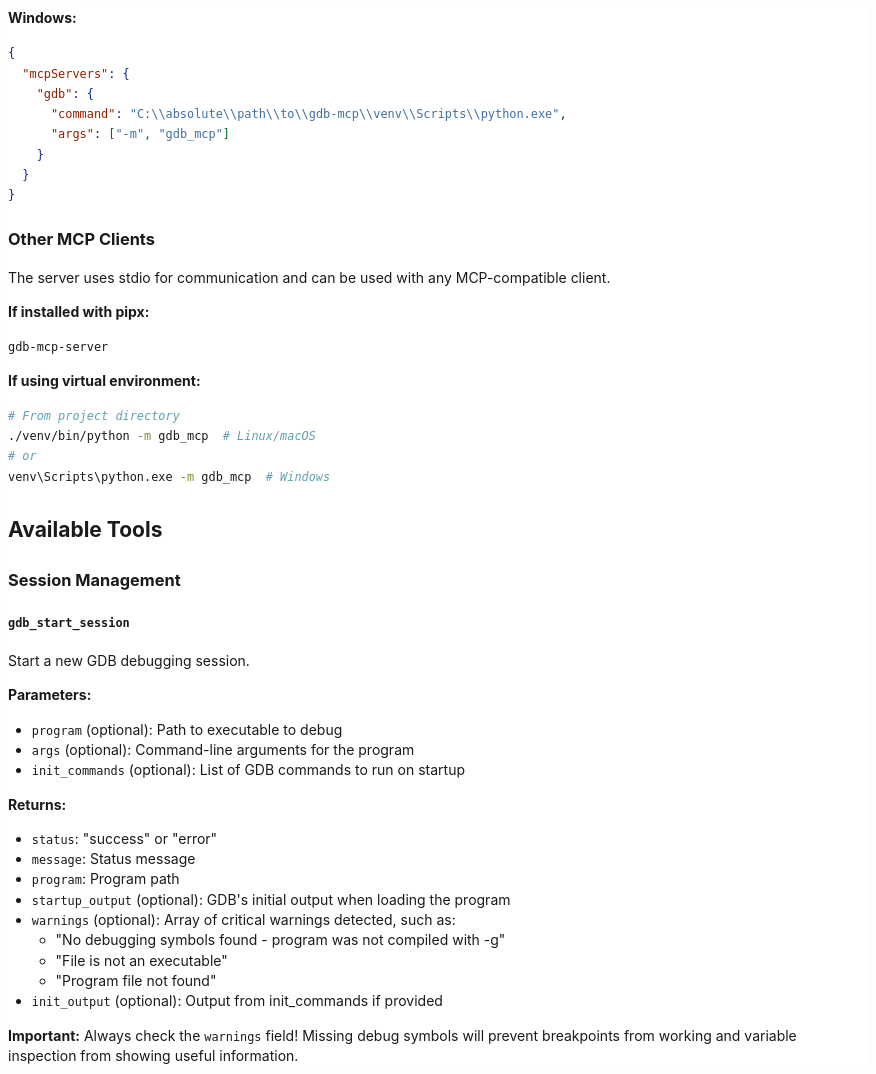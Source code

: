 **Windows:**
```json
{
  "mcpServers": {
    "gdb": {
      "command": "C:\\absolute\\path\\to\\gdb-mcp\\venv\\Scripts\\python.exe",
      "args": ["-m", "gdb_mcp"]
    }
  }
}
```

### Other MCP Clients

The server uses stdio for communication and can be used with any MCP-compatible client.

**If installed with pipx:**
```bash
gdb-mcp-server
```

**If using virtual environment:**
```bash
# From project directory
./venv/bin/python -m gdb_mcp  # Linux/macOS
# or
venv\Scripts\python.exe -m gdb_mcp  # Windows
```

## Available Tools

### Session Management

#### `gdb_start_session`
Start a new GDB debugging session.

**Parameters:**
- `program` (optional): Path to executable to debug
- `args` (optional): Command-line arguments for the program
- `init_commands` (optional): List of GDB commands to run on startup

**Returns:**
- `status`: "success" or "error"
- `message`: Status message
- `program`: Program path
- `startup_output` (optional): GDB's initial output when loading the program
- `warnings` (optional): Array of critical warnings detected, such as:
  - "No debugging symbols found - program was not compiled with -g"
  - "File is not an executable"
  - "Program file not found"
- `init_output` (optional): Output from init_commands if provided

**Important:** Always check the `warnings` field! Missing debug symbols will prevent breakpoints from working and variable inspection from showing useful information.
